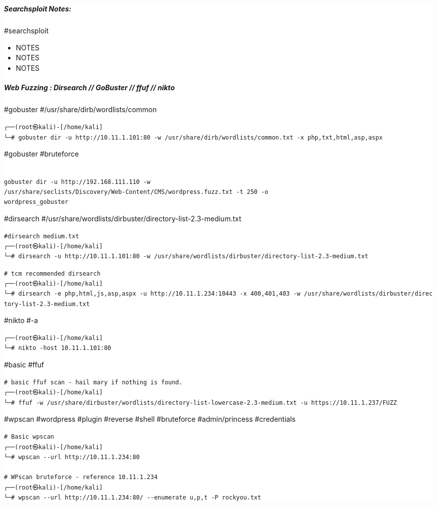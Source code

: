 ##### Searchsploit Notes:
#searchsploit
- NOTES
- NOTES
- NOTES

##### Web Fuzzing : Dirsearch // GoBuster // ffuf // nikto
#gobuster #/usr/share/dirb/wordlists/common
```shell
┌──(root㉿kali)-[/home/kali]
└─# gobuster dir -u http://10.11.1.101:80 -w /usr/share/dirb/wordlists/common.txt -x php,txt,html,asp,aspx
```
#gobuster #bruteforce
```

gobuster dir -u http://192.168.111.110 -w
/usr/share/seclists/Discovery/Web-Content/CMS/wordpress.fuzz.txt -t 250 -o
wordpress_gobuster
```
#dirsearch #/usr/share/wordlists/dirbuster/directory-list-2.3-medium.txt
```shell
#dirsearch medium.txt
┌──(root㉿kali)-[/home/kali]
└─# dirsearch -u http://10.11.1.101:80 -w /usr/share/wordlists/dirbuster/directory-list-2.3-medium.txt
```

```shell
# tcm recommended dirsearch
┌──(root㉿kali)-[/home/kali]
└─# dirsearch -e php,html,js,asp,aspx -u http://10.11.1.234:10443 -x 400,401,403 -w /usr/share/wordlists/dirbuster/directory-list-2.3-medium.txt
```

#nikto #-a
```shell
┌──(root㉿kali)-[/home/kali]
└─# nikto -host 10.11.1.101:80  
```

#basic #ffuf
```shell
# basic ffuf scan - hail mary if nothing is found.
┌──(root㉿kali)-[/home/kali]
└─# ffuf -w /usr/share/dirbuster/wordlists/directory-list-lowercase-2.3-medium.txt -u https://10.11.1.237/FUZZ
```

#wpscan #wordpress #plugin #reverse #shell #bruteforce #admin/princess #credentials
```shell
# Basic wpscan
┌──(root㉿kali)-[/home/kali]
└─# wpscan --url http://10.11.1.234:80

# WPscan bruteforce - reference 10.11.1.234 
┌──(root㉿kali)-[/home/kali]
└─# wpscan --url http://10.11.1.234:80/ --enumerate u,p,t -P rockyou.txt
```
